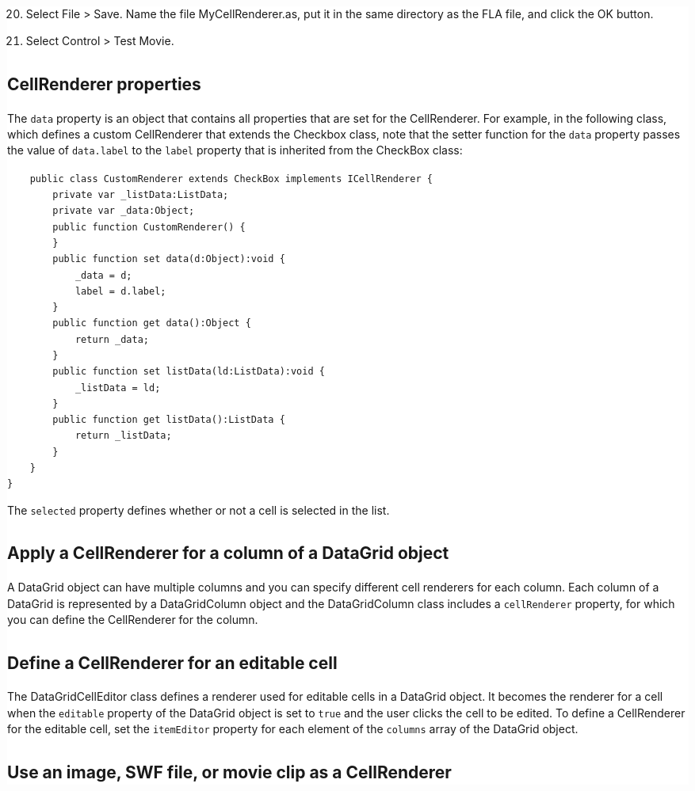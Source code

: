20. Select File \> Save. Name the file MyCellRenderer.as, put it in the same
    directory as the FLA file, and click the OK button.

21. Select Control \> Test Movie.

## CellRenderer properties

The `data` property is an object that contains all properties that are set for
the CellRenderer. For example, in the following class, which defines a custom
CellRenderer that extends the Checkbox class, note that the setter function for
the `data` property passes the value of `data.label` to the `label` property
that is inherited from the CheckBox class:

        public class CustomRenderer extends CheckBox implements ICellRenderer {
            private var _listData:ListData;
            private var _data:Object;
            public function CustomRenderer() {
            }
            public function set data(d:Object):void {
                _data = d;
                label = d.label;
            }
            public function get data():Object {
                return _data;
            }
            public function set listData(ld:ListData):void {
                _listData = ld;
            }
            public function get listData():ListData {
                return _listData;
            }
        }
    }

The `selected` property defines whether or not a cell is selected in the list.

## Apply a CellRenderer for a column of a DataGrid object

A DataGrid object can have multiple columns and you can specify different cell
renderers for each column. Each column of a DataGrid is represented by a
DataGridColumn object and the DataGridColumn class includes a `cellRenderer`
property, for which you can define the CellRenderer for the column.

## Define a CellRenderer for an editable cell

The DataGridCellEditor class defines a renderer used for editable cells in a
DataGrid object. It becomes the renderer for a cell when the `editable` property
of the DataGrid object is set to `true` and the user clicks the cell to be
edited. To define a CellRenderer for the editable cell, set the `itemEditor`
property for each element of the `columns` array of the DataGrid object.

## Use an image, SWF file, or movie clip as a CellRenderer
